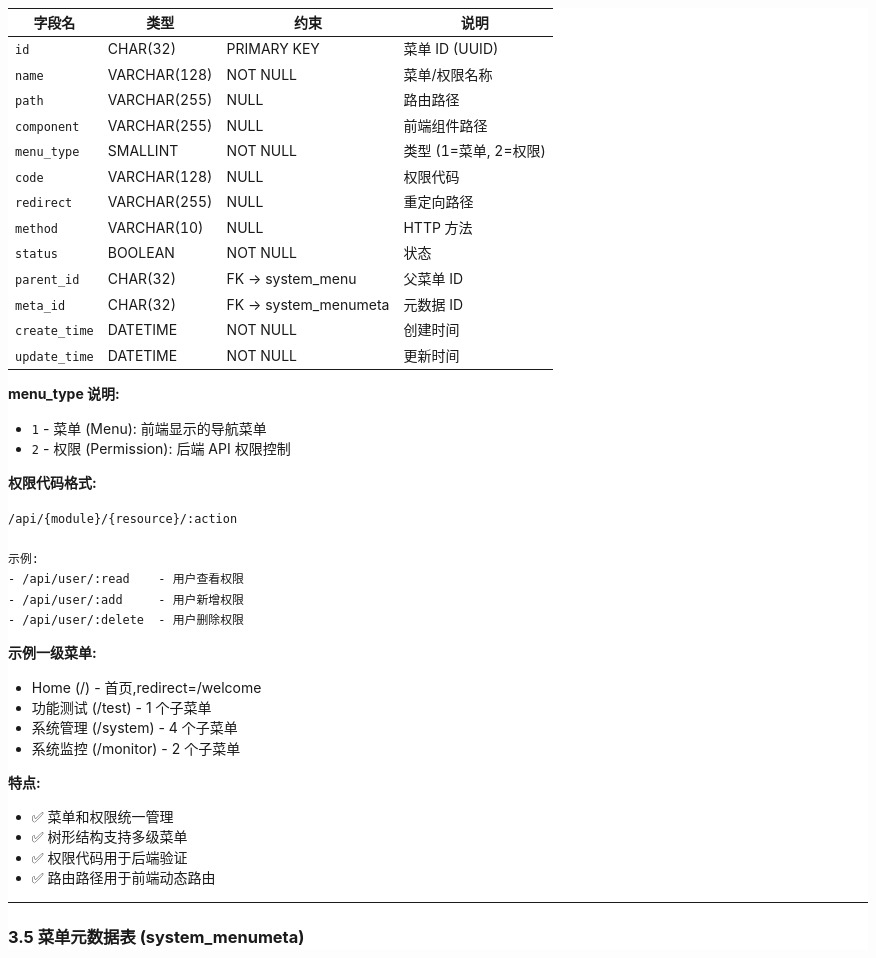 | 字段名 | 类型 | 约束 | 说明 |
|--------|------|------|------|
| `id` | CHAR(32) | PRIMARY KEY | 菜单 ID (UUID) |
| `name` | VARCHAR(128) | NOT NULL | 菜单/权限名称 |
| `path` | VARCHAR(255) | NULL | 路由路径 |
| `component` | VARCHAR(255) | NULL | 前端组件路径 |
| `menu_type` | SMALLINT | NOT NULL | 类型 (1=菜单, 2=权限) |
| `code` | VARCHAR(128) | NULL | 权限代码 |
| `redirect` | VARCHAR(255) | NULL | 重定向路径 |
| `method` | VARCHAR(10) | NULL | HTTP 方法 |
| `status` | BOOLEAN | NOT NULL | 状态 |
| `parent_id` | CHAR(32) | FK → system_menu | 父菜单 ID |
| `meta_id` | CHAR(32) | FK → system_menumeta | 元数据 ID |
| `create_time` | DATETIME | NOT NULL | 创建时间 |
| `update_time` | DATETIME | NOT NULL | 更新时间 |

**menu_type 说明:**
- `1` - 菜单 (Menu): 前端显示的导航菜单
- `2` - 权限 (Permission): 后端 API 权限控制

**权限代码格式:**
```
/api/{module}/{resource}/:action

示例:
- /api/user/:read    - 用户查看权限
- /api/user/:add     - 用户新增权限
- /api/user/:delete  - 用户删除权限
```

**示例一级菜单:**
- Home (/) - 首页,redirect=/welcome
- 功能测试 (/test) - 1 个子菜单
- 系统管理 (/system) - 4 个子菜单
- 系统监控 (/monitor) - 2 个子菜单

**特点:**
- ✅ 菜单和权限统一管理
- ✅ 树形结构支持多级菜单
- ✅ 权限代码用于后端验证
- ✅ 路由路径用于前端动态路由

---

### 3.5 菜单元数据表 (system_menumeta)
